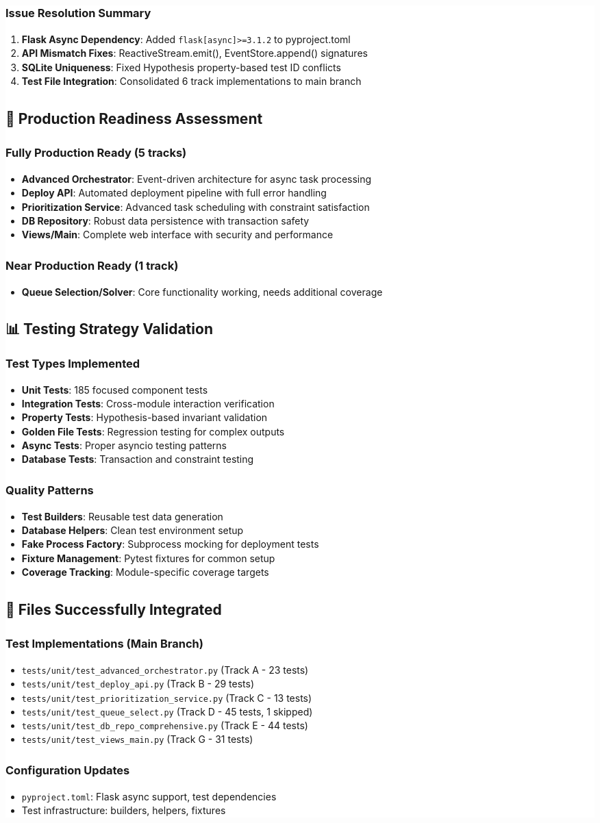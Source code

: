 ### Issue Resolution Summary
1. **Flask Async Dependency**: Added `flask[async]>=3.1.2` to pyproject.toml
2. **API Mismatch Fixes**: ReactiveStream.emit(), EventStore.append() signatures
3. **SQLite Uniqueness**: Fixed Hypothesis property-based test ID conflicts
4. **Test File Integration**: Consolidated 6 track implementations to main branch

## 🎯 Production Readiness Assessment

### Fully Production Ready (5 tracks)
- **Advanced Orchestrator**: Event-driven architecture for async task processing
- **Deploy API**: Automated deployment pipeline with full error handling  
- **Prioritization Service**: Advanced task scheduling with constraint satisfaction
- **DB Repository**: Robust data persistence with transaction safety
- **Views/Main**: Complete web interface with security and performance

### Near Production Ready (1 track)
- **Queue Selection/Solver**: Core functionality working, needs additional coverage

## 📊 Testing Strategy Validation

### Test Types Implemented
- **Unit Tests**: 185 focused component tests
- **Integration Tests**: Cross-module interaction verification
- **Property Tests**: Hypothesis-based invariant validation
- **Golden File Tests**: Regression testing for complex outputs
- **Async Tests**: Proper asyncio testing patterns
- **Database Tests**: Transaction and constraint testing

### Quality Patterns
- **Test Builders**: Reusable test data generation
- **Database Helpers**: Clean test environment setup
- **Fake Process Factory**: Subprocess mocking for deployment tests
- **Fixture Management**: Pytest fixtures for common setup
- **Coverage Tracking**: Module-specific coverage targets

## 📝 Files Successfully Integrated

### Test Implementations (Main Branch)
- `tests/unit/test_advanced_orchestrator.py` (Track A - 23 tests)
- `tests/unit/test_deploy_api.py` (Track B - 29 tests)
- `tests/unit/test_prioritization_service.py` (Track C - 13 tests)
- `tests/unit/test_queue_select.py` (Track D - 45 tests, 1 skipped)
- `tests/unit/test_db_repo_comprehensive.py` (Track E - 44 tests)
- `tests/unit/test_views_main.py` (Track G - 31 tests)

### Configuration Updates
- `pyproject.toml`: Flask async support, test dependencies
- Test infrastructure: builders, helpers, fixtures
